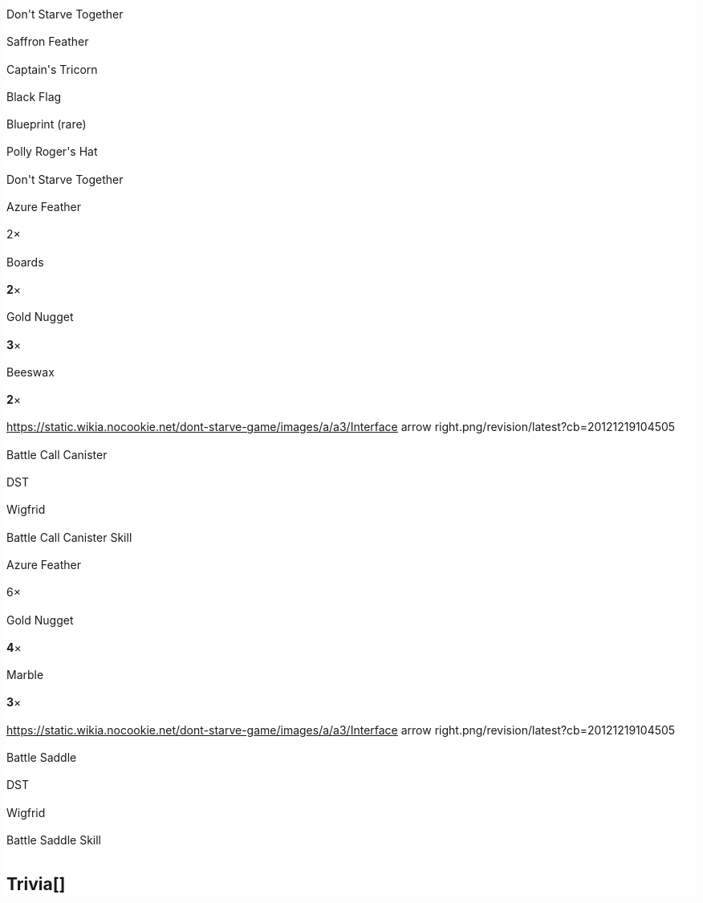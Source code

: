 Don't Starve Together

Saffron Feather

Captain's Tricorn

Black Flag

Blueprint (rare)

Polly Roger's Hat

Don't Starve Together

Azure Feather

2×

Boards

**2**×

Gold Nugget

**3**×

Beeswax

**2**×

https://static.wikia.nocookie.net/dont-starve-game/images/a/a3/Interface arrow right.png/revision/latest?cb=20121219104505

Battle Call Canister

DST

Wigfrid

Battle Call Canister Skill

Azure Feather

6×

Gold Nugget

**4**×

Marble

**3**×

https://static.wikia.nocookie.net/dont-starve-game/images/a/a3/Interface arrow right.png/revision/latest?cb=20121219104505

Battle Saddle

DST

Wigfrid

Battle Saddle Skill

## Trivia[]
